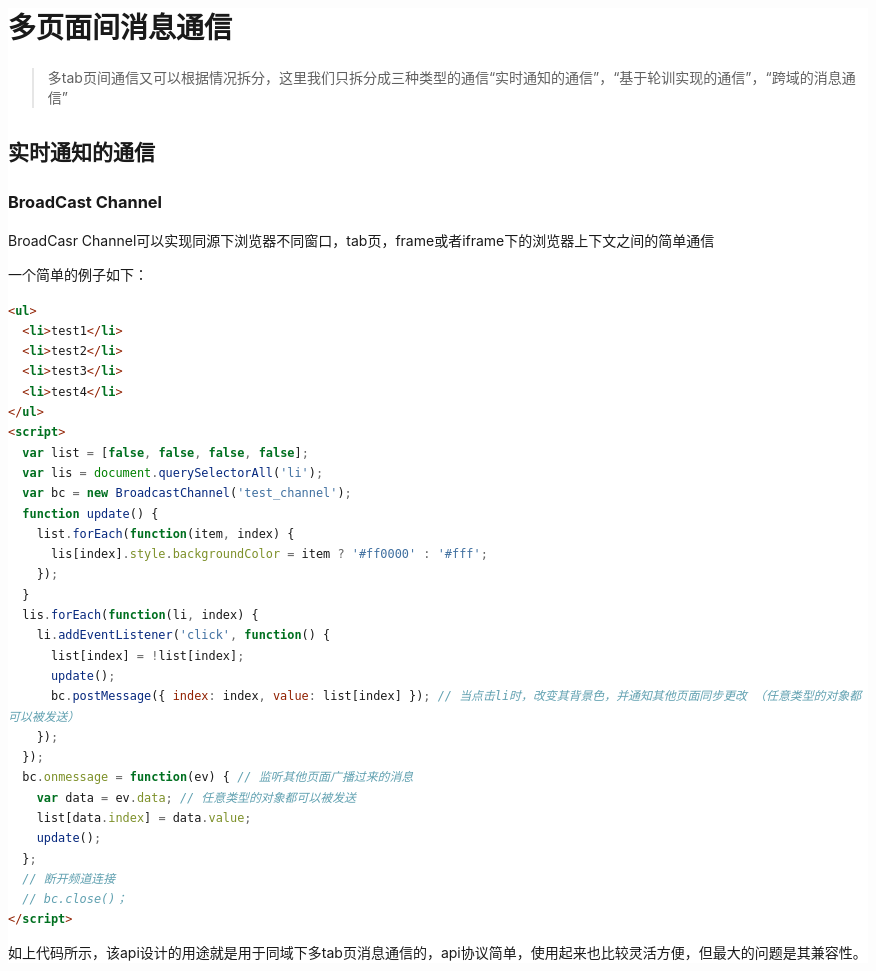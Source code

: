 # 多页面间消息通信

[tag]:js|worker|通信
[create]:2020-07-13

> 多tab页间通信又可以根据情况拆分，这里我们只拆分成三种类型的通信“实时通知的通信”，“基于轮训实现的通信”，“跨域的消息通信”

## 实时通知的通信

### BroadCast Channel

BroadCasr Channel可以实现同源下浏览器不同窗口，tab页，frame或者iframe下的浏览器上下文之间的简单通信

一个简单的例子如下：

```html
<ul>
  <li>test1</li>
  <li>test2</li>
  <li>test3</li>
  <li>test4</li>
</ul>
<script>
  var list = [false, false, false, false];
  var lis = document.querySelectorAll('li');
  var bc = new BroadcastChannel('test_channel');
  function update() {
    list.forEach(function(item, index) {
      lis[index].style.backgroundColor = item ? '#ff0000' : '#fff';
    });
  }
  lis.forEach(function(li, index) {
    li.addEventListener('click', function() {
      list[index] = !list[index];
      update();
      bc.postMessage({ index: index, value: list[index] }); // 当点击li时，改变其背景色，并通知其他页面同步更改 （任意类型的对象都可以被发送）
    });
  });
  bc.onmessage = function(ev) { // 监听其他页面广播过来的消息
    var data = ev.data; // 任意类型的对象都可以被发送
    list[data.index] = data.value;
    update();
  };
  // 断开频道连接
  // bc.close()；
</script>
```

如上代码所示，该api设计的用途就是用于同域下多tab页消息通信的，api协议简单，使用起来也比较灵活方便，但最大的问题是其兼容性。
